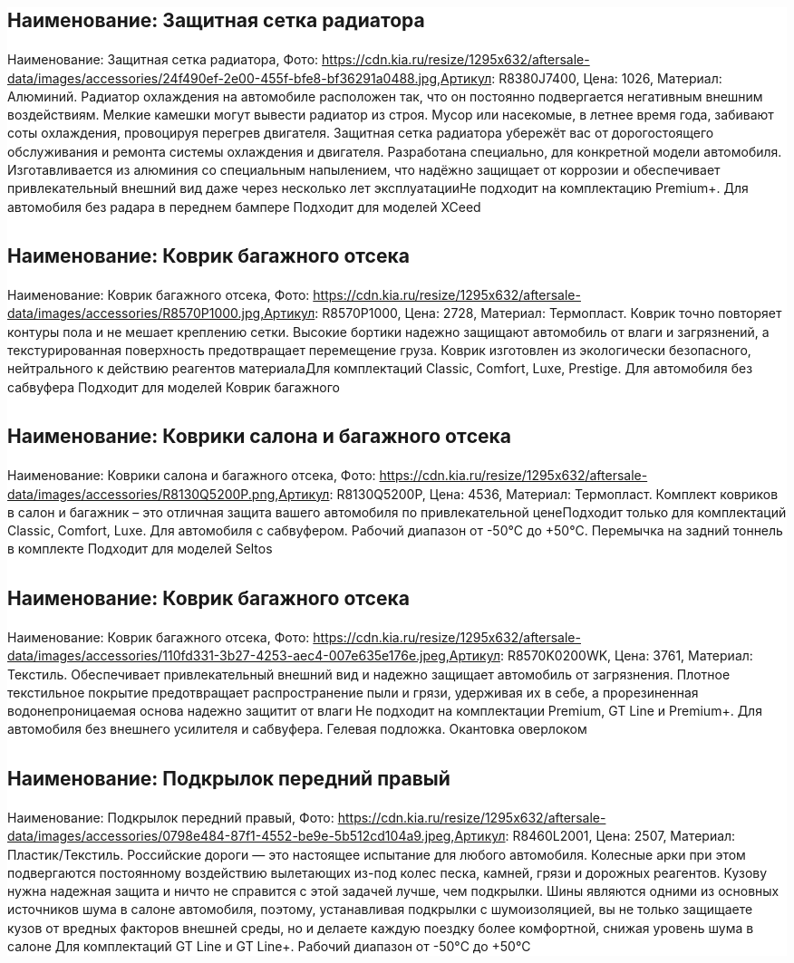 ## Наименование: Защитная сетка радиатора 
Наименование: Защитная сетка радиатора, Фото: https://cdn.kia.ru/resize/1295x632/aftersale-data/images/accessories/24f490ef-2e00-455f-bfe8-bf36291a0488.jpg,Артикул: R8380J7400, Цена: 1026, Материал: Алюминий.
Радиатор охлаждения на автомобиле расположен так, что он постоянно подвергается негативным внешним воздействиям. Мелкие камешки могут вывести радиатор из строя. Мусор или насекомые, в летнее время года, забивают соты охлаждения, провоцируя перегрев двигателя. Защитная сетка радиатора убережёт вас от дорогостоящего обслуживания и ремонта системы охлаждения и двигателя. Разработана специально, для конкретной модели автомобиля. Изготавливается из алюминия со специальным напылением, что надёжно защищает от коррозии и обеспечивает привлекательный внешний вид даже через несколько лет эксплуатацииНе подходит на комплектацию Premium+. Для автомобиля без радара в переднем бампере
Подходит для моделей XCeed
## Наименование: Коврик багажного отсека 
Наименование: Коврик багажного отсека, Фото: https://cdn.kia.ru/resize/1295x632/aftersale-data/images/accessories/R8570P1000.jpg,Артикул: R8570P1000, Цена: 2728, Материал: Термопласт.
Коврик точно повторяет контуры пола и не мешает креплению сетки. Высокие бортики надежно защищают автомобиль от влаги и загрязнений, а текстурированная поверхность предотвращает перемещение груза. Коврик изготовлен из экологически безопасного, нейтрального к действию реагентов материалаДля комплектаций Classic, Comfort, Luxe, Prestige. Для автомобиля без сабвуфера
Подходит для моделей Коврик багажного 
## Наименование: Коврики салона и багажного отcека 
Наименование: Коврики салона и багажного отcека, Фото: https://cdn.kia.ru/resize/1295x632/aftersale-data/images/accessories/R8130Q5200P.png,Артикул: R8130Q5200P, Цена: 4536, Материал: Термопласт.
Комплект ковриков в салон и багажник – это отличная защита вашего автомобиля по привлекательной ценеПодходит только для комплектаций Classic, Comfort, Luxe. Для автомобиля с сабвуфером. Рабочий диапазон от -50°C до +50°C. Перемычка на задний тоннель в комплекте
Подходит для моделей Seltos
## Наименование: Коврик багажного отсека 
Наименование: Коврик багажного отсека, Фото: https://cdn.kia.ru/resize/1295x632/aftersale-data/images/accessories/110fd331-3b27-4253-aec4-007e635e176e.jpeg,Артикул: R8570K0200WK, Цена: 3761, Материал: Текстиль.
Обеспечивает привлекательный внешний вид и надежно защищает автомобиль от загрязнения. Плотное текстильное покрытие предотвращает распространение пыли и грязи, удерживая их в себе, а прорезиненная водонепроницаемая основа надежно защитит от влаги
Не подходит на комплектации Premium, GT Line и Premium+. Для автомобиля без внешнего усилителя и сабвуфера. Гелевая подложка. Окантовка оверлоком

## Наименование: Подкрылок передний правый 
Наименование: Подкрылок передний правый, Фото: https://cdn.kia.ru/resize/1295x632/aftersale-data/images/accessories/0798e484-87f1-4552-be9e-5b512cd104a9.jpeg,Артикул: R8460L2001, Цена: 2507, Материал: Пластик/Текстиль.
Российские дороги — это настоящее испытание для любого автомобиля. Колесные арки при этом подвергаются постоянному воздействию вылетающих из-под колес песка, камней, грязи и дорожных реагентов. Кузову нужна надежная защита и ничто не справится с этой задачей лучше, чем подкрылки. Шины являются одними из основных источников шума в салоне автомобиля, поэтому, устанавливая подкрылки с шумоизоляцией, вы не только защищаете кузов от вредных факторов внешней среды, но и делаете каждую поездку более комфортной, снижая уровень шума в салоне Для комплектаций GT Line и GT Line+.  Рабочий диапазон от -50°C до +50°C
